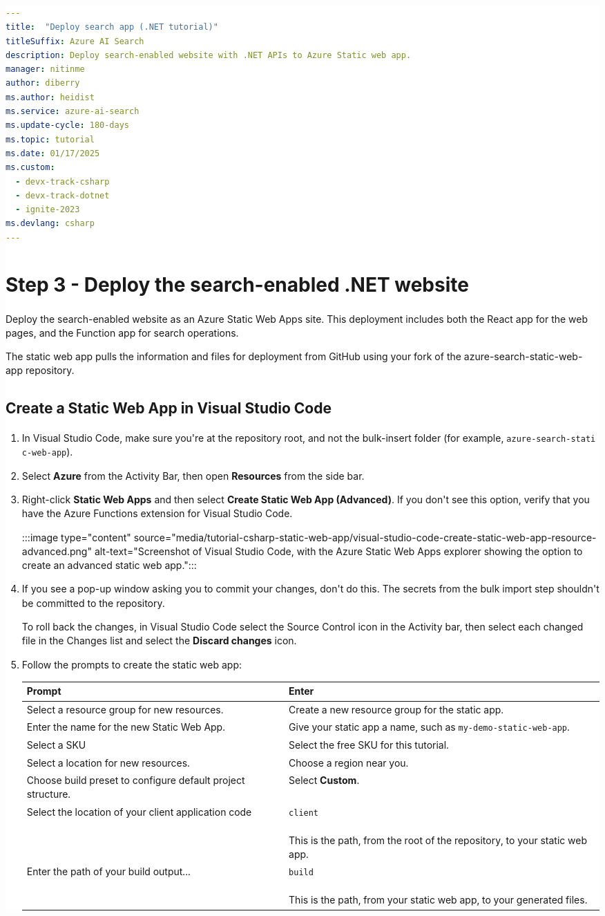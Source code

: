 ```yaml
---
title:  "Deploy search app (.NET tutorial)"
titleSuffix: Azure AI Search
description: Deploy search-enabled website with .NET APIs to Azure Static web app.
manager: nitinme
author: diberry
ms.author: heidist
ms.service: azure-ai-search
ms.update-cycle: 180-days
ms.topic: tutorial
ms.date: 01/17/2025
ms.custom:
  - devx-track-csharp
  - devx-track-dotnet
  - ignite-2023
ms.devlang: csharp
---
```


# Step 3 - Deploy the search-enabled .NET website

Deploy the search-enabled website as an Azure Static Web Apps site. This deployment includes both the React app for the web pages, and the Function app for search operations.  

The static web app pulls the information and files for deployment from GitHub using your fork of the azure-search-static-web-app repository.  

## Create a Static Web App in Visual Studio Code

1. In Visual Studio Code, make sure you're at the repository root, and not the bulk-insert folder (for example, `azure-search-static-web-app`).

1. Select **Azure** from the Activity Bar, then open **Resources** from the side bar. 

1. Right-click **Static Web Apps** and then select **Create Static Web App (Advanced)**. If you don't see this option, verify that you have the Azure Functions extension for Visual Studio Code.

    :::image type="content" source="media/tutorial-csharp-static-web-app/visual-studio-code-create-static-web-app-resource-advanced.png" alt-text="Screenshot of Visual Studio Code, with the Azure Static Web Apps explorer showing the option to create an advanced static web app.":::

1. If you see a pop-up window asking you to commit your changes, don't do this. The secrets from the bulk import step shouldn't be committed to the repository. 

    To roll back the changes, in Visual Studio Code select the Source Control icon in the Activity bar, then select each changed file in the Changes list and select the **Discard changes** icon.

1. Follow the prompts to create the static web app:

    |Prompt|Enter|
    |--|--|
    |Select a resource group for new resources. | Create a new resource group for the static app.|
    |Enter the name for the new Static Web App. | Give your static app a name, such as `my-demo-static-web-app`. |
    |Select a SKU | Select the free SKU for this tutorial.|
    |Select a location for new resources. | Choose a region near you. |
    |Choose build preset to configure default project structure. |Select **Custom**. |
    |Select the location of your client application code | `client`<br><br>This is the path, from the root of the repository, to your static web app. |
    |Enter the path of your build output... | `build`<br><br>This is the path, from your static web app, to your generated files.|
